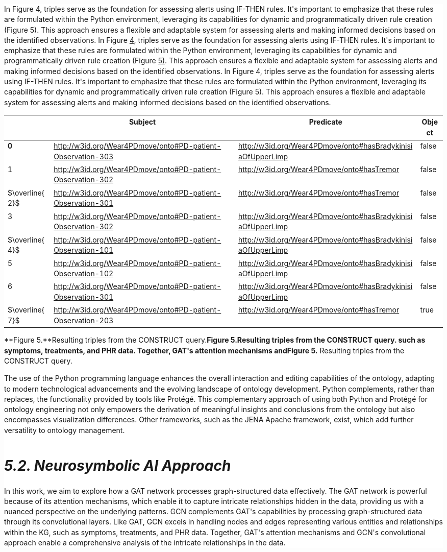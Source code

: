 <span id="page-14-2"></span>In Figure 4, triples serve as the foundation for assessing alerts using IF-THEN rules. It's important to emphasize that these rules are formulated within the Python environment, leveraging its capabilities for dynamic and programmatically driven rule creation (Figure 5). This approach ensures a flexible and adaptable system for assessing alerts and making informed decisions based on the identified observations. In Figure [4,](#page-14-1) triples serve as the foundation for assessing alerts using IF-THEN rules. It's important to emphasize that these rules are formulated within the Python environment, leveraging its capabilities for dynamic and programmatically driven rule creation (Figure [5\)](#page-14-2). This approach ensures a flexible and adaptable system for assessing alerts and making informed decisions based on the identified observations. In Figure 4, triples serve as the foundation for assessing alerts using IF-THEN rules. It's important to emphasize that these rules are formulated within the Python environment, leveraging its capabilities for dynamic and programmatically driven rule creation (Figure 5). This approach ensures a flexible and adaptable system for assessing alerts and making informed decisions based on the identified observations.

|                | Subject                                                     | Predicate                                                   | Object |
|----------------|-------------------------------------------------------------|-------------------------------------------------------------|--------|
| $\mathbf{0}$   | http://w3id.org/Wear4PDmove/onto#PD-patient-Observation-303 | http://w3id.org/Wear4PDmove/onto#hasBradykinisiaOfUpperLimp | false  |
| 1              | http://w3id.org/Wear4PDmove/onto#PD-patient-Observation-302 | http://w3id.org/Wear4PDmove/onto#hasTremor                  | false  |
| $\overline{2}$ | http://w3id.org/Wear4PDmove/onto#PD-patient-Observation-301 | http://w3id.org/Wear4PDmove/onto#hasTremor                  | false  |
| 3              | http://w3id.org/Wear4PDmove/onto#PD-patient-Observation-302 | http://w3id.org/Wear4PDmove/onto#hasBradykinisiaOfUpperLimp | false  |
| $\overline{4}$ | http://w3id.org/Wear4PDmove/onto#PD-patient-Observation-101 | http://w3id.org/Wear4PDmove/onto#hasBradykinisiaOfUpperLimp | false  |
| 5              | http://w3id.org/Wear4PDmove/onto#PD-patient-Observation-102 | http://w3id.org/Wear4PDmove/onto#hasBradykinisiaOfUpperLimp | false  |
| 6              | http://w3id.org/Wear4PDmove/onto#PD-patient-Observation-301 | http://w3id.org/Wear4PDmove/onto#hasBradykinisiaOfUpperLimp | false  |
| $\overline{7}$ | http://w3id.org/Wear4PDmove/onto#PD-patient-Observation-203 | http://w3id.org/Wear4PDmove/onto#hasTremor                  | true   |
**Figure 5.**Resulting triples from the CONSTRUCT query.**Figure 5.**Resulting triples from the CONSTRUCT query. such as symptoms, treatments, and PHR data. Together, GAT's attention mechanisms and**Figure 5.** Resulting triples from the CONSTRUCT query.

The use of the Python programming language enhances the overall interaction and editing capabilities of the ontology, adapting to modern technological advancements and the evolving landscape of ontology development. Python complements, rather than replaces, the functionality provided by tools like Protégé. This complementary approach of using both Python and Protégé for ontology engineering not only empowers the derivation of meaningful insights and conclusions from the ontology but also encompasses visualization differences. Other frameworks, such as the JENA Apache framework, exist, which add further versatility to ontology management.

# <span id="page-15-0"></span>*5.2. Neurosymbolic AI Approach*

In this work, we aim to explore how a GAT network processes graph-structured data effectively. The GAT network is powerful because of its attention mechanisms, which enable it to capture intricate relationships hidden in the data, providing us with a nuanced perspective on the underlying patterns. GCN complements GAT's capabilities by processing graph-structured data through its convolutional layers. Like GAT, GCN excels in handling nodes and edges representing various entities and relationships within the KG, such as symptoms, treatments, and PHR data. Together, GAT's attention mechanisms and GCN's convolutional approach enable a comprehensive analysis of the intricate relationships in the data.
